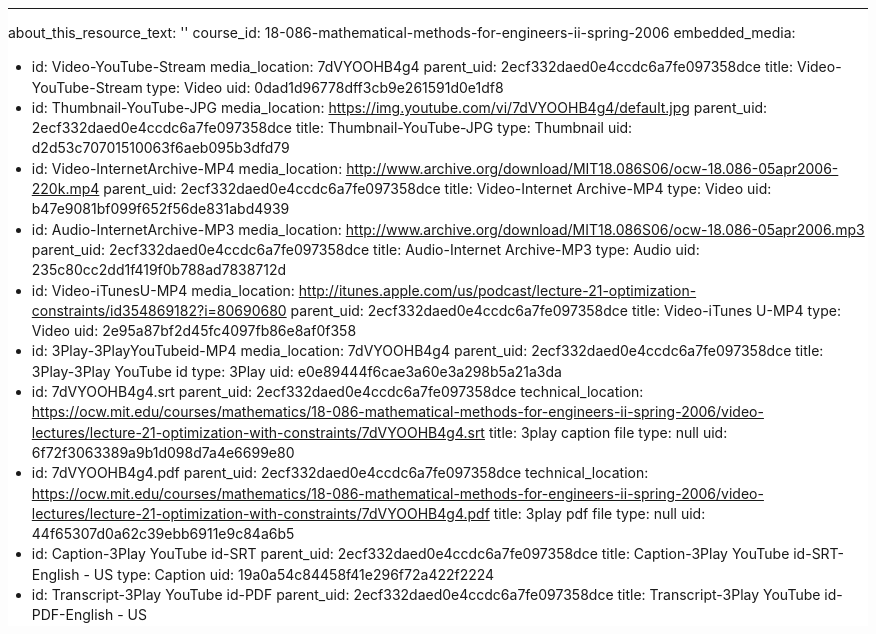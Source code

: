 ---
about_this_resource_text: ''
course_id: 18-086-mathematical-methods-for-engineers-ii-spring-2006
embedded_media:
- id: Video-YouTube-Stream
  media_location: 7dVYOOHB4g4
  parent_uid: 2ecf332daed0e4ccdc6a7fe097358dce
  title: Video-YouTube-Stream
  type: Video
  uid: 0dad1d96778dff3cb9e261591d0e1df8
- id: Thumbnail-YouTube-JPG
  media_location: https://img.youtube.com/vi/7dVYOOHB4g4/default.jpg
  parent_uid: 2ecf332daed0e4ccdc6a7fe097358dce
  title: Thumbnail-YouTube-JPG
  type: Thumbnail
  uid: d2d53c70701510063f6aeb095b3dfd79
- id: Video-InternetArchive-MP4
  media_location: http://www.archive.org/download/MIT18.086S06/ocw-18.086-05apr2006-220k.mp4
  parent_uid: 2ecf332daed0e4ccdc6a7fe097358dce
  title: Video-Internet Archive-MP4
  type: Video
  uid: b47e9081bf099f652f56de831abd4939
- id: Audio-InternetArchive-MP3
  media_location: http://www.archive.org/download/MIT18.086S06/ocw-18.086-05apr2006.mp3
  parent_uid: 2ecf332daed0e4ccdc6a7fe097358dce
  title: Audio-Internet Archive-MP3
  type: Audio
  uid: 235c80cc2dd1f419f0b788ad7838712d
- id: Video-iTunesU-MP4
  media_location: http://itunes.apple.com/us/podcast/lecture-21-optimization-constraints/id354869182?i=80690680
  parent_uid: 2ecf332daed0e4ccdc6a7fe097358dce
  title: Video-iTunes U-MP4
  type: Video
  uid: 2e95a87bf2d45fc4097fb86e8af0f358
- id: 3Play-3PlayYouTubeid-MP4
  media_location: 7dVYOOHB4g4
  parent_uid: 2ecf332daed0e4ccdc6a7fe097358dce
  title: 3Play-3Play YouTube id
  type: 3Play
  uid: e0e89444f6cae3a60e3a298b5a21a3da
- id: 7dVYOOHB4g4.srt
  parent_uid: 2ecf332daed0e4ccdc6a7fe097358dce
  technical_location: https://ocw.mit.edu/courses/mathematics/18-086-mathematical-methods-for-engineers-ii-spring-2006/video-lectures/lecture-21-optimization-with-constraints/7dVYOOHB4g4.srt
  title: 3play caption file
  type: null
  uid: 6f72f3063389a9b1d098d7a4e6699e80
- id: 7dVYOOHB4g4.pdf
  parent_uid: 2ecf332daed0e4ccdc6a7fe097358dce
  technical_location: https://ocw.mit.edu/courses/mathematics/18-086-mathematical-methods-for-engineers-ii-spring-2006/video-lectures/lecture-21-optimization-with-constraints/7dVYOOHB4g4.pdf
  title: 3play pdf file
  type: null
  uid: 44f65307d0a62c39ebb6911e9c84a6b5
- id: Caption-3Play YouTube id-SRT
  parent_uid: 2ecf332daed0e4ccdc6a7fe097358dce
  title: Caption-3Play YouTube id-SRT-English - US
  type: Caption
  uid: 19a0a54c84458f41e296f72a422f2224
- id: Transcript-3Play YouTube id-PDF
  parent_uid: 2ecf332daed0e4ccdc6a7fe097358dce
  title: Transcript-3Play YouTube id-PDF-English - US